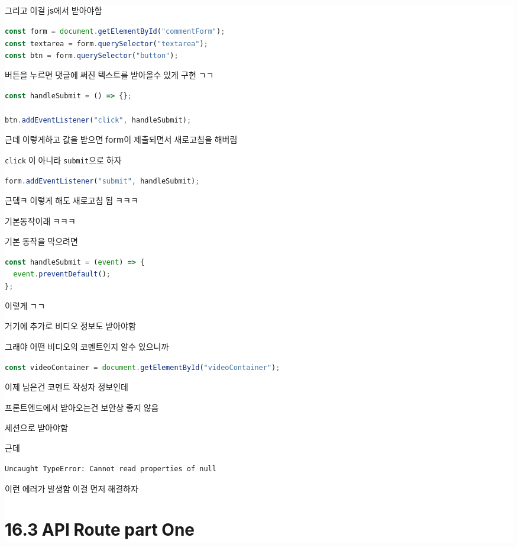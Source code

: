 그리고 이걸 js에서 받아야함

```js
const form = document.getElementById("commentForm");
const textarea = form.querySelector("textarea");
const btn = form.querySelector("button");
```

버튼을 누르면 댓글에 써진 텍스트를 받아올수 있게 구현 ㄱㄱ

```js
const handleSubmit = () => {};

btn.addEventListener("click", handleSubmit);
```

근데 이렇게하고 값을 받으면 form이 제출되면서 새로고침을 해버림

`click` 이 아니라 `submit`으로 하자

```js
form.addEventListener("submit", handleSubmit);
```

근뎈ㅋ 이렇게 해도 새로고침 됨 ㅋㅋㅋ

기본동작이래 ㅋㅋㅋ

기본 동작을 막으려면

```js
const handleSubmit = (event) => {
  event.preventDefault();
};
```

이렇게 ㄱㄱ

거기에 추가로 비디오 정보도 받아야함

그래야 어떤 비디오의 코멘트인지 알수 있으니까

```js
const videoContainer = document.getElementById("videoContainer");
```

이제 남은건 코멘트 작성자 정보인데

프론트엔드에서 받아오는건 보안상 좋지 않음

세션으로 받아야함

근데

```
Uncaught TypeError: Cannot read properties of null
```

이런 에러가 발생함 이걸 먼저 해결하자

# 16.3 API Route part One
